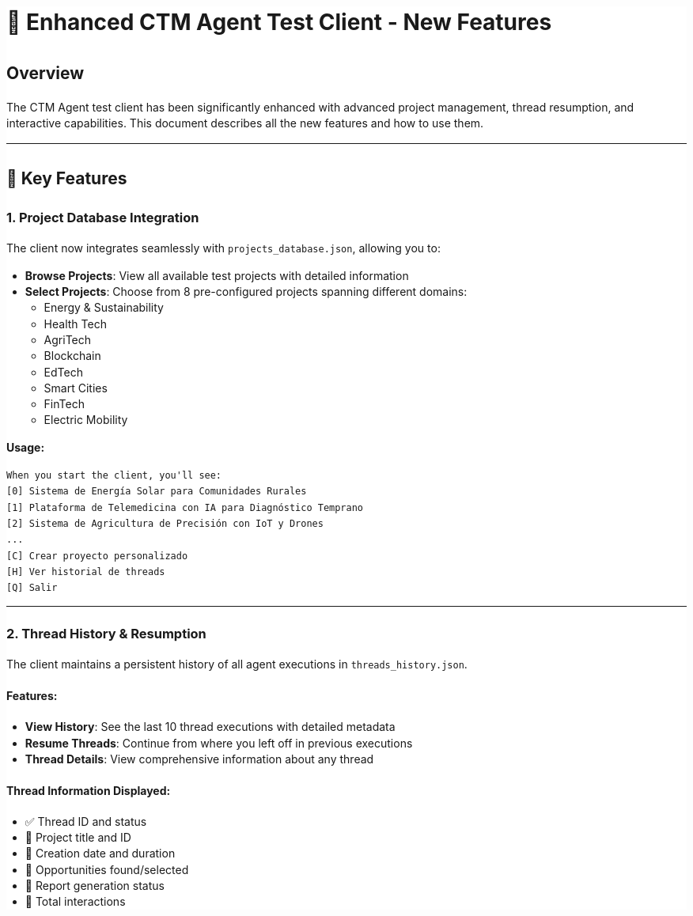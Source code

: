 # 🚀 Enhanced CTM Agent Test Client - New Features

## Overview

The CTM Agent test client has been significantly enhanced with advanced project management, thread resumption, and interactive capabilities. This document describes all the new features and how to use them.

---

## 🎯 Key Features

### 1. **Project Database Integration**

The client now integrates seamlessly with `projects_database.json`, allowing you to:

- **Browse Projects**: View all available test projects with detailed information
- **Select Projects**: Choose from 8 pre-configured projects spanning different domains:
  - Energy & Sustainability
  - Health Tech
  - AgriTech
  - Blockchain
  - EdTech
  - Smart Cities
  - FinTech
  - Electric Mobility

**Usage:**
```
When you start the client, you'll see:
[0] Sistema de Energía Solar para Comunidades Rurales
[1] Plataforma de Telemedicina con IA para Diagnóstico Temprano
[2] Sistema de Agricultura de Precisión con IoT y Drones
...
[C] Crear proyecto personalizado
[H] Ver historial de threads
[Q] Salir
```

---

### 2. **Thread History & Resumption**

The client maintains a persistent history of all agent executions in `threads_history.json`.

#### Features:
- **View History**: See the last 10 thread executions with detailed metadata
- **Resume Threads**: Continue from where you left off in previous executions
- **Thread Details**: View comprehensive information about any thread

#### Thread Information Displayed:
- ✅ Thread ID and status
- 📌 Project title and ID
- 📅 Creation date and duration
- 💼 Opportunities found/selected
- 📄 Report generation status
- 💬 Total interactions
